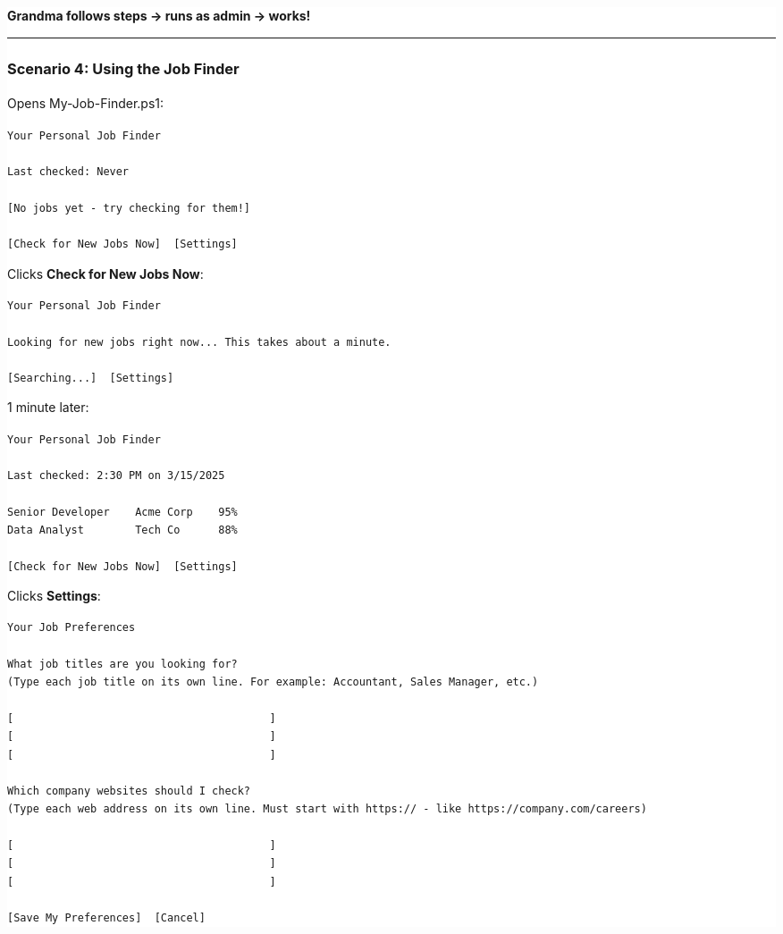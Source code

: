 **Grandma follows steps → runs as admin → works!**

---

### Scenario 4: Using the Job Finder

Opens My-Job-Finder.ps1:

```
Your Personal Job Finder

Last checked: Never

[No jobs yet - try checking for them!]

[Check for New Jobs Now]  [Settings]
```

Clicks **Check for New Jobs Now**:

```
Your Personal Job Finder

Looking for new jobs right now... This takes about a minute.

[Searching...]  [Settings]
```

1 minute later:

```
Your Personal Job Finder

Last checked: 2:30 PM on 3/15/2025

Senior Developer    Acme Corp    95%
Data Analyst        Tech Co      88%

[Check for New Jobs Now]  [Settings]
```

Clicks **Settings**:

```
Your Job Preferences

What job titles are you looking for?
(Type each job title on its own line. For example: Accountant, Sales Manager, etc.)

[                                        ]
[                                        ]
[                                        ]

Which company websites should I check?
(Type each web address on its own line. Must start with https:// - like https://company.com/careers)

[                                        ]
[                                        ]
[                                        ]

[Save My Preferences]  [Cancel]
```
